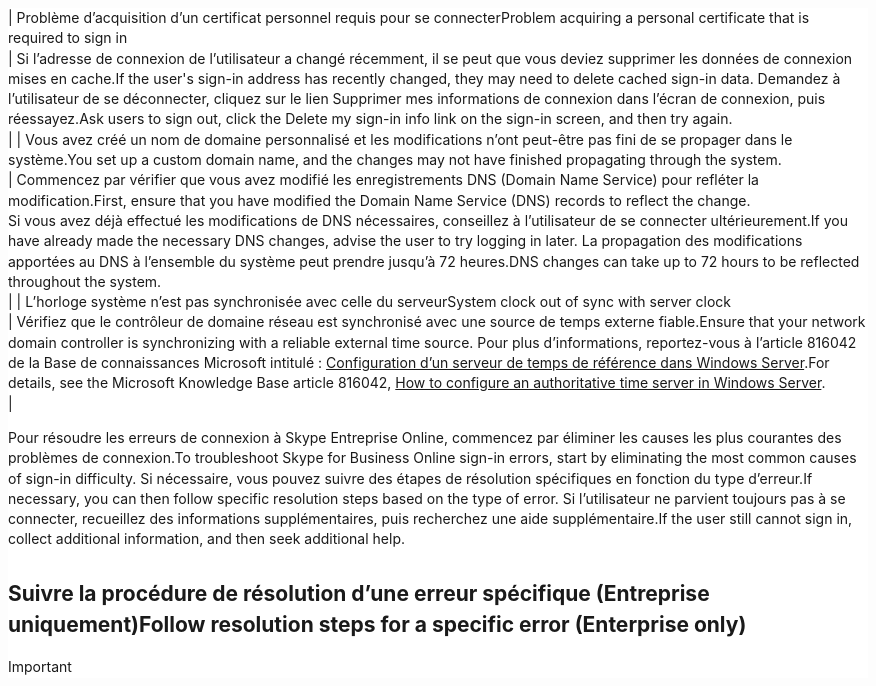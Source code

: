 | <span data-ttu-id="af956-143">Problème d’acquisition d’un certificat personnel requis pour se connecter</span><span class="sxs-lookup"><span data-stu-id="af956-143">Problem acquiring a personal certificate that is required to sign in</span></span>  <br/>                                                                                           | <span data-ttu-id="af956-144">Si l’adresse de connexion de l’utilisateur a changé récemment, il se peut que vous deviez supprimer les données de connexion mises en cache.</span><span class="sxs-lookup"><span data-stu-id="af956-144">If the user's sign-in address has recently changed, they may need to delete cached sign-in data.</span></span> <span data-ttu-id="af956-145">Demandez à l’utilisateur de se déconnecter, cliquez sur le lien Supprimer mes informations de connexion dans l’écran de connexion, puis réessayez.</span><span class="sxs-lookup"><span data-stu-id="af956-145">Ask users to sign out, click the Delete my sign-in info link on the sign-in screen, and then try again.</span></span>  <br/>                                                                                                                                                                                                                                                                                                                                |
| <span data-ttu-id="af956-146">Vous avez créé un nom de domaine personnalisé et les modifications n’ont peut-être pas fini de se propager dans le système.</span><span class="sxs-lookup"><span data-stu-id="af956-146">You set up a custom domain name, and the changes may not have finished propagating through the system.</span></span>  <br/>                                                         | <span data-ttu-id="af956-147">Commencez par vérifier que vous avez modifié les enregistrements DNS (Domain Name Service) pour refléter la modification.</span><span class="sxs-lookup"><span data-stu-id="af956-147">First, ensure that you have modified the Domain Name Service (DNS) records to reflect the change.</span></span>  <br/> <span data-ttu-id="af956-148">Si vous avez déjà effectué les modifications de DNS nécessaires, conseillez à l’utilisateur de se connecter ultérieurement.</span><span class="sxs-lookup"><span data-stu-id="af956-148">If you have already made the necessary DNS changes, advise the user to try logging in later.</span></span> <span data-ttu-id="af956-149">La propagation des modifications apportées au DNS à l’ensemble du système peut prendre jusqu’à 72 heures.</span><span class="sxs-lookup"><span data-stu-id="af956-149">DNS changes can take up to 72 hours to be reflected throughout the system.</span></span>  <br/>                                                                                                                                                                                                                                                        |
| <span data-ttu-id="af956-150">L’horloge système n’est pas synchronisée avec celle du serveur</span><span class="sxs-lookup"><span data-stu-id="af956-150">System clock out of sync with server clock</span></span>  <br/>                                                                                                                     | <span data-ttu-id="af956-151">Vérifiez que le contrôleur de domaine réseau est synchronisé avec une source de temps externe fiable.</span><span class="sxs-lookup"><span data-stu-id="af956-151">Ensure that your network domain controller is synchronizing with a reliable external time source.</span></span> <span data-ttu-id="af956-152">Pour plus d’informations, reportez-vous à l’article 816042 de la Base de connaissances Microsoft intitulé : [Configuration d’un serveur de temps de référence dans Windows Server](https://go.microsoft.com/fwlink/?linkid=3052&amp;kbid=816042).</span><span class="sxs-lookup"><span data-stu-id="af956-152">For details, see the Microsoft Knowledge Base article 816042, [How to configure an authoritative time server in Windows Server](https://go.microsoft.com/fwlink/?linkid=3052&amp;kbid=816042).</span></span><br/>                                                                                                                                                                                                                                          |

<span data-ttu-id="af956-153">Pour résoudre les erreurs de connexion à Skype Entreprise Online, commencez par éliminer les causes les plus courantes des problèmes de connexion.</span><span class="sxs-lookup"><span data-stu-id="af956-153">To troubleshoot Skype for Business Online sign-in errors, start by eliminating the most common causes of sign-in difficulty.</span></span> <span data-ttu-id="af956-154">Si nécessaire, vous pouvez suivre des étapes de résolution spécifiques en fonction du type d’erreur.</span><span class="sxs-lookup"><span data-stu-id="af956-154">If necessary, you can then follow specific resolution steps based on the type of error.</span></span> <span data-ttu-id="af956-155">Si l’utilisateur ne parvient toujours pas à se connecter, recueillez des informations supplémentaires, puis recherchez une aide supplémentaire.</span><span class="sxs-lookup"><span data-stu-id="af956-155">If the user still cannot sign in, collect additional information, and then seek additional help.</span></span>

## <a name="follow-resolution-steps-for-a-specific-error-enterprise-only"></a><span data-ttu-id="af956-156">Suivre la procédure de résolution d’une erreur spécifique (Entreprise uniquement)</span><span class="sxs-lookup"><span data-stu-id="af956-156">Follow resolution steps for a specific error (Enterprise only)</span></span>
<span data-ttu-id="af956-157"><a name="toc325626440"> </a></span><span class="sxs-lookup"><span data-stu-id="af956-157"></span></span>

> [!IMPORTANT]